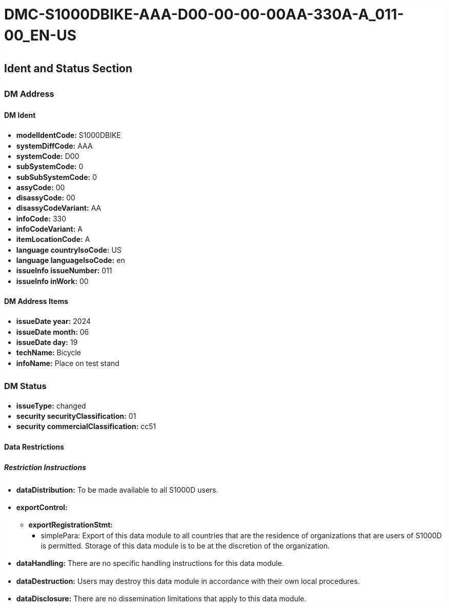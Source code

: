 # DMC-S1000DBIKE-AAA-D00-00-00-00AA-330A-A_011-00_EN-US

## Ident and Status Section

### DM Address

#### DM Ident

*   **modelIdentCode:** S1000DBIKE
*   **systemDiffCode:** AAA
*   **systemCode:** D00
*   **subSystemCode:** 0
*   **subSubSystemCode:** 0
*   **assyCode:** 00
*   **disassyCode:** 00
*   **disassyCodeVariant:** AA
*   **infoCode:** 330
*   **infoCodeVariant:** A
*   **itemLocationCode:** A
*   **language countryIsoCode:** US
*   **language languageIsoCode:** en
*   **issueInfo issueNumber:** 011
*   **issueInfo inWork:** 00

#### DM Address Items

*   **issueDate year:** 2024
*   **issueDate month:** 06
*   **issueDate day:** 19
*   **techName:** Bicycle
*   **infoName:** Place on test stand

### DM Status

*   **issueType:** changed
*   **security securityClassification:** 01
*   **security commercialClassification:** cc51

#### Data Restrictions

##### Restriction Instructions

*   **dataDistribution:** To be made available to all S1000D users.

*   **exportControl:**
    *   **exportRegistrationStmt:**
        *   simplePara: Export of this data module to all countries that are the residence of organizations that are users of S1000D is permitted. Storage of this data module is to be at the discretion of the organization.

*   **dataHandling:** There are no specific handling instructions for this data module.
*   **dataDestruction:** Users may destroy this data module in accordance with their own local procedures.
*   **dataDisclosure:** There are no dissemination limitations that apply to this data module.
